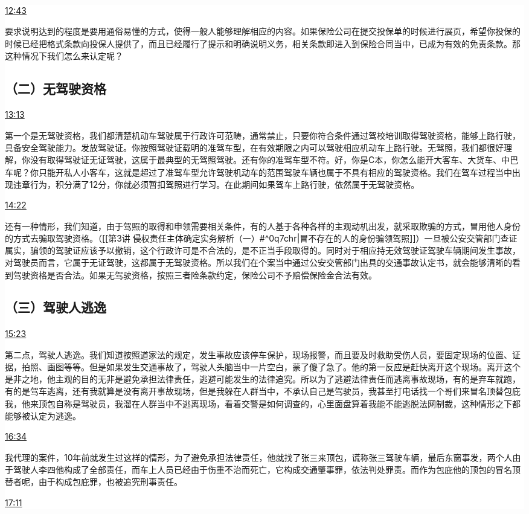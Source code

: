 [12:43](file:///E:/%5C%E6%B3%95%E5%BE%8B%E5%AE%9E%E5%8A%A1%5C394%20%E6%9D%8E%E6%96%8C%EF%BC%9A%E4%BA%A4%E9%80%9A%E4%BA%8B%E6%95%85%E8%AF%89%E8%AE%BC%E5%85%A8%E6%B5%81%E7%A8%8B%EF%BC%9A%E6%A1%88%E4%BE%8B%E6%8B%86%E8%A7%A3%E7%96%91%E9%9A%BE%E9%87%8D%E7%82%B9%E9%97%AE%E9%A2%98%5C%E7%AC%AC5%E8%AE%B2%20%E5%95%86%E4%B8%9A%E4%B8%89%E8%80%85%E9%99%A9%E7%90%86%E8%B5%94%E5%AE%9E%E5%8A%A1%E8%A7%A3%E6%9E%90.mp4#t=12:43)

要求说明达到的程度是要用通俗易懂的方式，使得一般人能够理解相应的内容。如果保险公司在提交投保单的时候进行展页，希望你投保的时候已经把格式条款向投保人提供了，而且已经履行了提示和明确说明义务，相关条款即进入到保险合同当中，已成为有效的免责条款。那这种情况下我们怎么来认定呢？
## （二）无驾驶资格
[13:13](file:///E:/%5C%E6%B3%95%E5%BE%8B%E5%AE%9E%E5%8A%A1%5C394%20%E6%9D%8E%E6%96%8C%EF%BC%9A%E4%BA%A4%E9%80%9A%E4%BA%8B%E6%95%85%E8%AF%89%E8%AE%BC%E5%85%A8%E6%B5%81%E7%A8%8B%EF%BC%9A%E6%A1%88%E4%BE%8B%E6%8B%86%E8%A7%A3%E7%96%91%E9%9A%BE%E9%87%8D%E7%82%B9%E9%97%AE%E9%A2%98%5C%E7%AC%AC5%E8%AE%B2%20%E5%95%86%E4%B8%9A%E4%B8%89%E8%80%85%E9%99%A9%E7%90%86%E8%B5%94%E5%AE%9E%E5%8A%A1%E8%A7%A3%E6%9E%90.mp4#t=793.878826)

第一个是无驾驶资格，我们都清楚机动车驾驶属于行政许可范畴，通常禁止，只要你符合条件通过驾校培训取得驾驶资格，能够上路行驶，具备安全驾驶能力。发放驾驶证。你按照驾驶证载明的准驾车型，在有效期限之内可以驾驶相应机动车上路行驶。无驾照，我们都很好理解，你没有取得驾驶证无证驾驶，这属于最典型的无驾照驾驶。还有你的准驾车型不符。好，你是C本，你怎么能开大客车、大货车、中巴车呢？你只能开私人小客车，这就是超过了准驾车型允许驾驶机动车的范围驾驶车辆也属于不具有相应的驾驶资格。我们在驾车过程当中出现违章行为，积分满了12分，你就必须暂扣驾照进行学习。在此期间如果驾车上路行驶，依然属于无驾驶资格。

[14:22](file:///E:/%5C%E6%B3%95%E5%BE%8B%E5%AE%9E%E5%8A%A1%5C394%20%E6%9D%8E%E6%96%8C%EF%BC%9A%E4%BA%A4%E9%80%9A%E4%BA%8B%E6%95%85%E8%AF%89%E8%AE%BC%E5%85%A8%E6%B5%81%E7%A8%8B%EF%BC%9A%E6%A1%88%E4%BE%8B%E6%8B%86%E8%A7%A3%E7%96%91%E9%9A%BE%E9%87%8D%E7%82%B9%E9%97%AE%E9%A2%98%5C%E7%AC%AC5%E8%AE%B2%20%E5%95%86%E4%B8%9A%E4%B8%89%E8%80%85%E9%99%A9%E7%90%86%E8%B5%94%E5%AE%9E%E5%8A%A1%E8%A7%A3%E6%9E%90.mp4#t=14:22)

还有一种情形，我们知道，由于驾照的取得和申领需要相关条件，有的人基于各种各样的主观动机出发，就采取欺骗的方式，冒用他人身份的方式去骗取驾驶资格。（[[第3讲 侵权责任主体确定实务解析（一）#^0q7chr|冒不存在的人的身份骗领驾照]]）一旦被公安交管部门查证属实，骗领的驾驶证应该予以撤销，这个行政许可是不合法的，是不正当手段取得的。同时对于相应持无效驾驶证驾驶车辆期间发生事故，对驾驶员而言，它属于无证驾驶，这都属于无驾驶资格。所以我们在个案当中通过公安交管部门出具的交通事故认定书，就会能够清晰的看到驾驶资格是否合法。如果无驾驶资格，按照三者险条款约定，保险公司不予赔偿保险金合法有效。
## （三）驾驶人逃逸
[15:23](file:///E:/%5C%E6%B3%95%E5%BE%8B%E5%AE%9E%E5%8A%A1%5C394%20%E6%9D%8E%E6%96%8C%EF%BC%9A%E4%BA%A4%E9%80%9A%E4%BA%8B%E6%95%85%E8%AF%89%E8%AE%BC%E5%85%A8%E6%B5%81%E7%A8%8B%EF%BC%9A%E6%A1%88%E4%BE%8B%E6%8B%86%E8%A7%A3%E7%96%91%E9%9A%BE%E9%87%8D%E7%82%B9%E9%97%AE%E9%A2%98%5C%E7%AC%AC5%E8%AE%B2%20%E5%95%86%E4%B8%9A%E4%B8%89%E8%80%85%E9%99%A9%E7%90%86%E8%B5%94%E5%AE%9E%E5%8A%A1%E8%A7%A3%E6%9E%90.mp4#t=15:23)

第二点，驾驶人逃逸。我们知道按照道家法的规定，发生事故应该停车保护，现场报警，而且要及时救助受伤人员，要固定现场的位置、证据，拍照、画图等等。但是如果发生交通事故了，驾驶人头脑当中一片空白，蒙了傻了急了。他的第一反应是赶快离开这个现场。离开这个是非之地，他主观的目的无非是避免承担法律责任，逃避可能发生的法律追究。所以为了逃避法律责任而逃离事故现场，有的是弃车就跑，有的是驾车逃离，还有我就算是没有离开事故现场，但是我躲在人群当中，不承认自己是驾驶员，我甚至打电话找一个哥们来冒名顶替包庇我，他来顶包自称是驾驶员，我溜在人群当中不逃离现场，看着交警是如何调查的，心里面盘算着我能不能逃脱法网制裁，这种情形之下都能够被认定为逃逸。

[16:34](file:///E:/%5C%E6%B3%95%E5%BE%8B%E5%AE%9E%E5%8A%A1%5C394%20%E6%9D%8E%E6%96%8C%EF%BC%9A%E4%BA%A4%E9%80%9A%E4%BA%8B%E6%95%85%E8%AF%89%E8%AE%BC%E5%85%A8%E6%B5%81%E7%A8%8B%EF%BC%9A%E6%A1%88%E4%BE%8B%E6%8B%86%E8%A7%A3%E7%96%91%E9%9A%BE%E9%87%8D%E7%82%B9%E9%97%AE%E9%A2%98%5C%E7%AC%AC5%E8%AE%B2%20%E5%95%86%E4%B8%9A%E4%B8%89%E8%80%85%E9%99%A9%E7%90%86%E8%B5%94%E5%AE%9E%E5%8A%A1%E8%A7%A3%E6%9E%90.mp4#t=16:34)

我代理的案件，10年前就发生过这样的情形，为了避免承担法律责任，他就找了张三来顶包，谎称张三驾驶车辆，最后东窗事发，两个人由于驾驶人李四他构成了全部责任，而车上人员已经由于伤重不治而死亡，它构成交通肇事罪，依法判处罪责。而作为包庇他的顶包的冒名顶替者呢，由于构成包庇罪，也被追究刑事责任。

[17:11](file:///E:/%5C%E6%B3%95%E5%BE%8B%E5%AE%9E%E5%8A%A1%5C394%20%E6%9D%8E%E6%96%8C%EF%BC%9A%E4%BA%A4%E9%80%9A%E4%BA%8B%E6%95%85%E8%AF%89%E8%AE%BC%E5%85%A8%E6%B5%81%E7%A8%8B%EF%BC%9A%E6%A1%88%E4%BE%8B%E6%8B%86%E8%A7%A3%E7%96%91%E9%9A%BE%E9%87%8D%E7%82%B9%E9%97%AE%E9%A2%98%5C%E7%AC%AC5%E8%AE%B2%20%E5%95%86%E4%B8%9A%E4%B8%89%E8%80%85%E9%99%A9%E7%90%86%E8%B5%94%E5%AE%9E%E5%8A%A1%E8%A7%A3%E6%9E%90.mp4#t=17:11)
